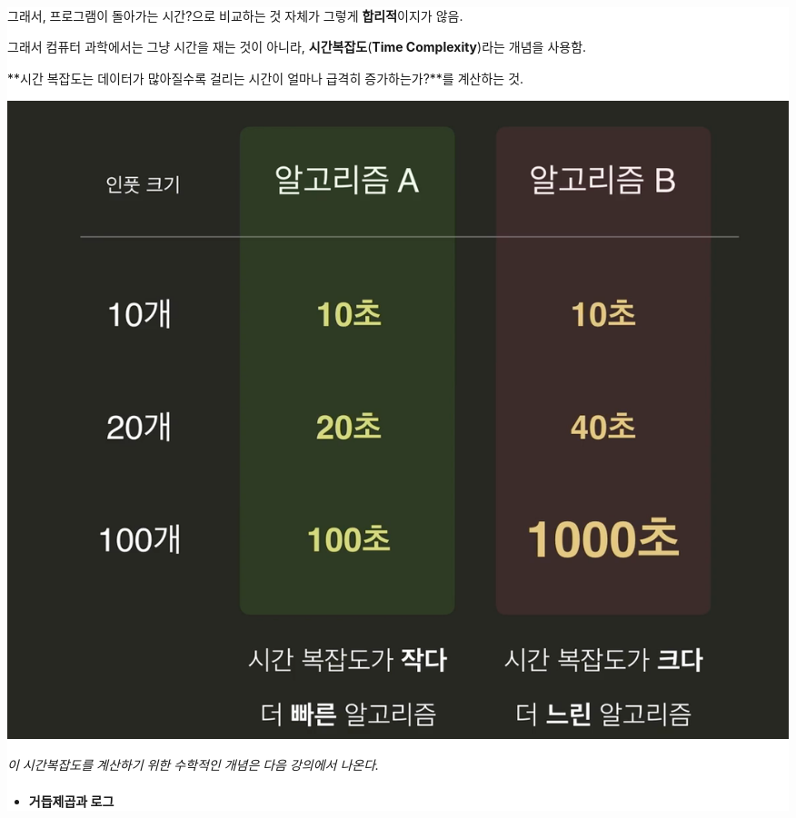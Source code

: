   그래서, 프로그램이 돌아가는 시간?으로 비교하는 것 자체가 그렇게 **합리적**이지가 않음. 

  그래서 컴퓨터 과학에서는 그냥 시간을 재는 것이 아니라, **시간복잡도**(**Time Complexity**)라는 개념을 사용함. 

  **시간 복잡도는 데이터가 많아질수록 걸리는 시간이 얼마나 급격히 증가하는가?**를 계산하는 것. 

  ![1_1](./resources/1_17.png)

  *이 시간복잡도를 계산하기 위한 수학적인 개념은 다음 강의에서 나온다.* 

- #### 거듭제곱과 로그
